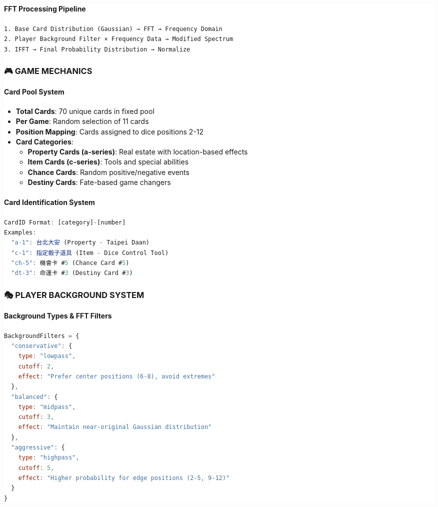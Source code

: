 #### FFT Processing Pipeline
```
1. Base Card Distribution (Gaussian) → FFT → Frequency Domain
2. Player Background Filter × Frequency Data → Modified Spectrum  
3. IFFT → Final Probability Distribution → Normalize
```

### 🎮 **GAME MECHANICS**

#### Card Pool System
- **Total Cards**: 70 unique cards in fixed pool
- **Per Game**: Random selection of 11 cards
- **Position Mapping**: Cards assigned to dice positions 2-12
- **Card Categories**:
  - **Property Cards (a-series)**: Real estate with location-based effects
  - **Item Cards (c-series)**: Tools and special abilities
  - **Chance Cards**: Random positive/negative events
  - **Destiny Cards**: Fate-based game changers

#### Card Identification System
```javascript
CardID Format: [category]-[number]
Examples:
  "a-1": 台北大安 (Property - Taipei Daan)
  "c-1": 指定骰子道具 (Item - Dice Control Tool)
  "ch-5": 機會卡 #5 (Chance Card #5)
  "dt-3": 命運卡 #3 (Destiny Card #3)
```

### 🎭 **PLAYER BACKGROUND SYSTEM**

#### Background Types & FFT Filters
```javascript
BackgroundFilters = {
  "conservative": {
    type: "lowpass",
    cutoff: 2,
    effect: "Prefer center positions (6-8), avoid extremes"
  },
  "balanced": {
    type: "midpass", 
    cutoff: 3,
    effect: "Maintain near-original Gaussian distribution"
  },
  "aggressive": {
    type: "highpass",
    cutoff: 5, 
    effect: "Higher probability for edge positions (2-5, 9-12)"
  }
}
```
